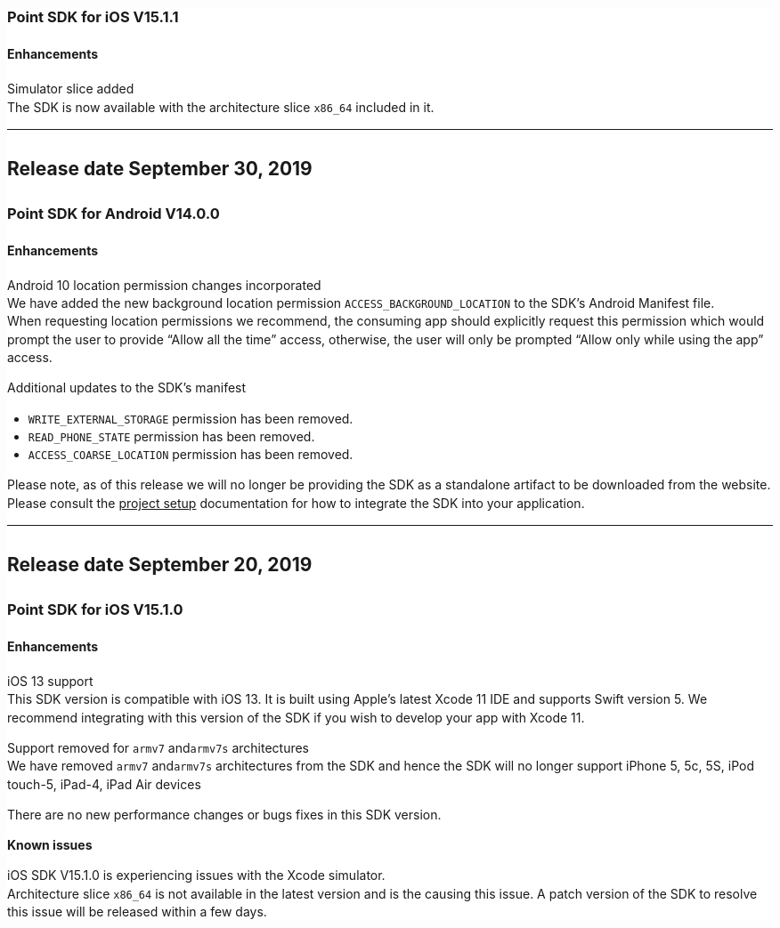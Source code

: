 ### Point SDK for iOS V15.1.1

#### **Enhancements**

Simulator slice added  
The SDK is now available with the architecture slice `x86_64` included in it.

* * *

Release date September 30, 2019
-------------------------------

### Point SDK for Android V14.0.0

#### **Enhancements**

Android 10 location permission changes incorporated  
We have added the new background location permission `ACCESS_BACKGROUND_LOCATION` to the SDK’s Android Manifest file.  
When requesting location permissions we recommend, the consuming app should explicitly request this permission which would prompt the user to provide “Allow all the time” access, otherwise, the user will only be prompted “Allow only while using the app” access.

Additional updates to the SDK’s manifest

*   `WRITE_EXTERNAL_STORAGE` permission has been removed.
*   `READ_PHONE_STATE` permission has been removed.
*   `ACCESS_COARSE_LOCATION` permission has been removed.

Please note, as of this release we will no longer be providing the SDK as a standalone artifact to be downloaded from the website. Please consult the [project setup](./Point%20SDK/Android/Quick%20Start.md) documentation for how to integrate the SDK into your application.

* * *

Release date September 20, 2019
-------------------------------

### Point SDK for iOS V15.1.0

#### **Enhancements**

iOS 13 support  
This SDK version is compatible with iOS 13. It is built using Apple’s latest Xcode 11 IDE and supports Swift version 5. We recommend integrating with this version of the SDK if you wish to develop your app with Xcode 11.

Support removed for `armv7` and`armv7s` architectures  
We have removed `armv7` and`armv7s` architectures from the SDK and hence the SDK will no longer support iPhone 5, 5c, 5S, iPod touch-5, iPad-4, iPad Air devices

There are no new performance changes or bugs fixes in this SDK version.

**Known issues**

iOS SDK V15.1.0 is experiencing issues with the Xcode simulator.  
Architecture slice `x86_64` is not available in the latest version and is the causing this issue. A patch version of the SDK to resolve this issue will be released within a few days.  

